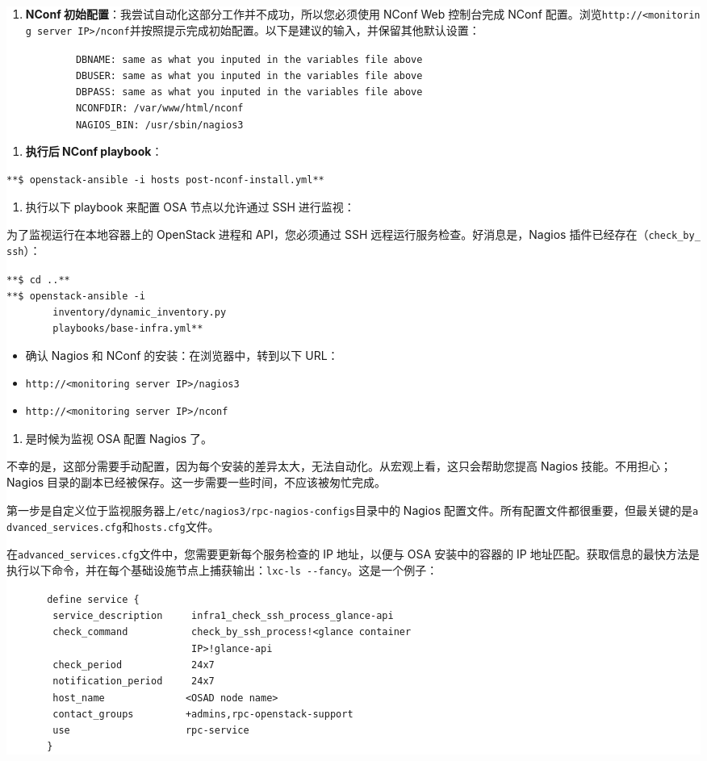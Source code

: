1.  **NConf 初始配置**：我尝试自动化这部分工作并不成功，所以您必须使用 NConf Web 控制台完成 NConf 配置。浏览`http://<monitoring server IP>/nconf`并按照提示完成初始配置。以下是建议的输入，并保留其他默认设置：

```
            DBNAME: same as what you inputed in the variables file above 
            DBUSER: same as what you inputed in the variables file above 
            DBPASS: same as what you inputed in the variables file above 
            NCONFDIR: /var/www/html/nconf 
            NAGIOS_BIN: /usr/sbin/nagios3 

```

1.  **执行后 NConf playbook**：

```
**$ openstack-ansible -i hosts post-nconf-install.yml**

```

1.  执行以下 playbook 来配置 OSA 节点以允许通过 SSH 进行监视：

为了监视运行在本地容器上的 OpenStack 进程和 API，您必须通过 SSH 远程运行服务检查。好消息是，Nagios 插件已经存在（`check_by_ssh`）：

```
**$ cd ..**
**$ openstack-ansible -i 
        inventory/dynamic_inventory.py 
        playbooks/base-infra.yml**

```

+   确认 Nagios 和 NConf 的安装：在浏览器中，转到以下 URL：

+   `http://<monitoring server IP>/nagios3`

+   `http://<monitoring server IP>/nconf`

1.  是时候为监视 OSA 配置 Nagios 了。

不幸的是，这部分需要手动配置，因为每个安装的差异太大，无法自动化。从宏观上看，这只会帮助您提高 Nagios 技能。不用担心；Nagios 目录的副本已经被保存。这一步需要一些时间，不应该被匆忙完成。

第一步是自定义位于监视服务器上`/etc/nagios3/rpc-nagios-configs`目录中的 Nagios 配置文件。所有配置文件都很重要，但最关键的是`advanced_services.cfg`和`hosts.cfg`文件。

在`advanced_services.cfg`文件中，您需要更新每个服务检查的 IP 地址，以便与 OSA 安装中的容器的 IP 地址匹配。获取信息的最快方法是执行以下命令，并在每个基础设施节点上捕获输出：`lxc-ls --fancy`。这是一个例子：

```
       define service { 
        service_description     infra1_check_ssh_process_glance-api 
        check_command           check_by_ssh_process!<glance container
                                IP>!glance-api 
        check_period            24x7 
        notification_period     24x7 
        host_name              <OSAD node name> 
        contact_groups         +admins,rpc-openstack-support 
        use                    rpc-service 
       } 

```
